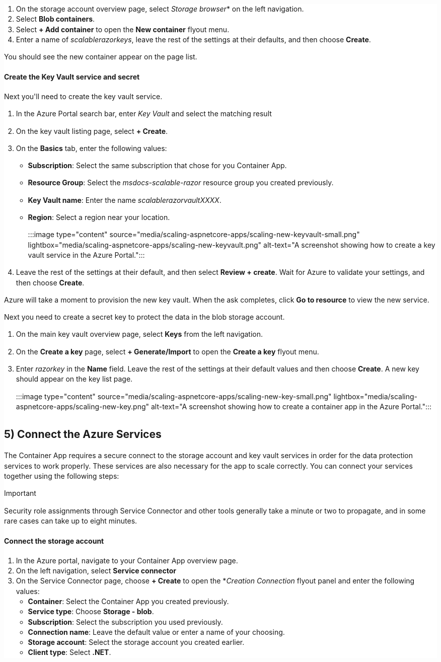 1. On the storage account overview page, select *Storage browser** on the left navigation.
1. Select **Blob containers**.
1. Select **+ Add container** to open the **New container** flyout menu.
1. Enter a name of *scalablerazorkeys*, leave the rest of the settings at their defaults, and then choose **Create**.

You should see the new container appear on the page list.

#### Create the Key Vault service and secret

Next you'll need to create the key vault service.

1. In the Azure Portal search bar, enter *Key Vault* and select the matching result
1. On the key vault listing page, select **+ Create**.
1. On the **Basics** tab, enter the following values:
    * **Subscription**: Select the same subscription that chose for you Container App.
    * **Resource Group**: Select the *msdocs-scalable-razor* resource group you created previously.
    * **Key Vault name**: Enter the name *scalablerazorvaultXXXX*.
    * **Region**: Select a region near your location.

        :::image type="content" source="media/scaling-aspnetcore-apps/scaling-new-keyvault-small.png" lightbox="media/scaling-aspnetcore-apps/scaling-new-keyvault.png" alt-text="A screenshot showing how to create a key vault service in the Azure Portal.":::

1. Leave the rest of the settings at their default, and then select **Review + create**. Wait for Azure to validate your settings, and then choose **Create**.

Azure will take a moment to provision the new key vault. When the ask completes, click **Go to resource** to view the new service.

Next you need to create a secret key to protect the data in the blob storage account.

1. On the main key vault overview page, select **Keys** from the left navigation.
1. On the **Create a key** page, select **+ Generate/Import** to open the **Create a key** flyout menu. 
1. Enter *razorkey* in the **Name** field. Leave the rest of the settings at their default values and then choose **Create**. A new key should appear on the key list page.

    :::image type="content" source="media/scaling-aspnetcore-apps/scaling-new-key-small.png" lightbox="media/scaling-aspnetcore-apps/scaling-new-key.png" alt-text="A screenshot showing how to create a container app in the Azure Portal.":::

## 5) Connect the Azure Services

The Container App requires a secure connect to the storage account and key vault services in order for the data protection services to work properly. These services are also necessary for the app to scale correctly. You can connect your services together using the following steps:

> [!IMPORTANT]
> Security role assignments through Service Connector and other tools generally take a minute or two to propagate, and in some rare cases can take up to eight minutes.

#### Connect the storage account

1. In the Azure portal, navigate to your Container App overview page.
1. On the left navigation, select **Service connector**
1. On the Service Connector page, choose **+ Create** to open the **Creation Connection* flyout panel and enter the following values:
    * **Container**: Select the Container App you created previously.
    * **Service type**: Choose **Storage - blob**.
    * **Subscription**: Select the subscription you used previously.
    * **Connection name**: Leave the default value or enter a name of your choosing.
    * **Storage account**: Select the storage account you created earlier.
    * **Client type**: Select **.NET**.

